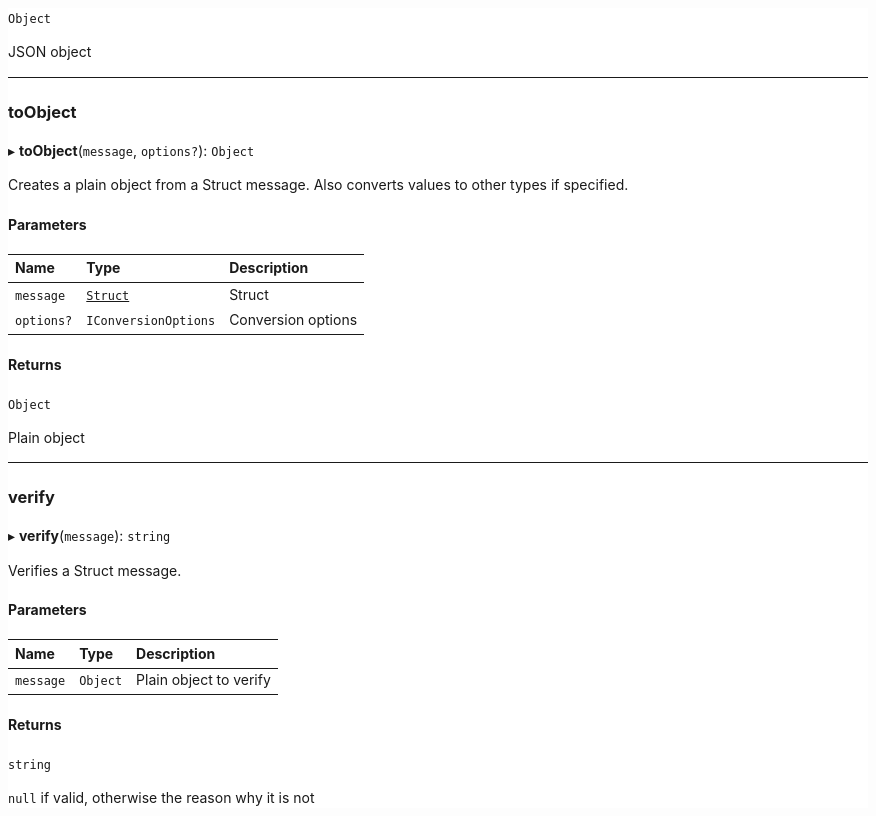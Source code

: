 `Object`

JSON object

___

### toObject

▸ **toObject**(`message`, `options?`): `Object`

Creates a plain object from a Struct message. Also converts values to other types if specified.

#### Parameters

| Name | Type | Description |
| :------ | :------ | :------ |
| `message` | [`Struct`](protocol.google.protobuf.Struct.md) | Struct |
| `options?` | `IConversionOptions` | Conversion options |

#### Returns

`Object`

Plain object

___

### verify

▸ **verify**(`message`): `string`

Verifies a Struct message.

#### Parameters

| Name | Type | Description |
| :------ | :------ | :------ |
| `message` | `Object` | Plain object to verify |

#### Returns

`string`

`null` if valid, otherwise the reason why it is not
